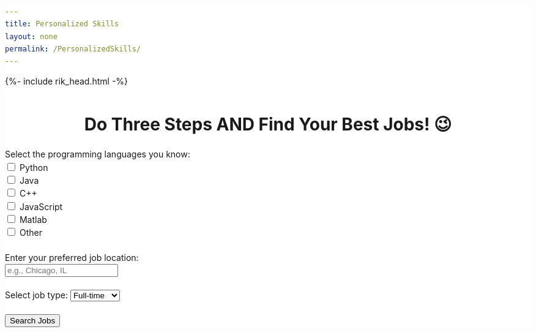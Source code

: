 ```yaml
---
title: Personalized Skills
layout: none
permalink: /PersonalizedSkills/
---
```

{%- include rik_head.html -%}

<html lang="en">
<head>
    <meta charset="UTF-8">
    <meta name="viewport" content="width=device-width, initial-scale=1.0">
    <title>LinkedIn Jobs Search</title>
    <h1 style="text-align: center;">Do Three Steps AND Find Your Best Jobs! 😉</h1>
</head>
<body>
<audio controls autoplay loop hidden>
    <source src="/audio/good_enough.mp3" type="audio/mpeg">
    Your browser does not support the audio element.
</audio>
<form id="search-form">
    <label for="languages">Select the programming languages you know:</label><br>
    <input type="checkbox" name="languages" value="python"> Python<br>
    <input type="checkbox" name="languages" value="java"> Java<br>
    <input type="checkbox" name="languages" value="cpp"> C++<br>
    <input type="checkbox" name="languages" value="javascript"> JavaScript<br>
    <input type="checkbox" name="languages" value="matlab"> Matlab<br>
    <input type="checkbox" name="languages" value="other"> Other<br><br>
    <label for="location">Enter your preferred job location:</label><br>
    <input type="text" id="location" name="location" placeholder="e.g., Chicago, IL">
    <br><br>
    <label for="job-type">Select job type:</label>
    <select id="job-type" name="job-type">
        <option value="full-time">Full-time</option>
        <option value="internship">Internship</option>
    </select>
    <br><br>
    <button type="button" onclick="fetchData()">Search Jobs</button>
</form>

<div id="result-container"></div>

<script>
    async function fetchData() {
        const selectedLanguages = Array.from(document.querySelectorAll('input[name="languages"]:checked'))
            .map(checkbox => checkbox.value);
        const location = document.getElementById('location').value;
        const jobType = document.getElementById('job-type').value;

        const url = 'https://linkedin-jobs-search.p.rapidapi.com/';
        const options = {
            method: 'POST',
            headers: {
                'content-type': 'application/json',
                'X-RapidAPI-Key': '72e68d1249msh0d5c16302ce65ddp18004bjsn343a844acf25',
                'X-RapidAPI-Host': 'linkedin-jobs-search.p.rapidapi.com'
            },
            body: JSON.stringify({
                search_terms: selectedLanguages.join(','),
                location: location,
                job_type: jobType,
                page: '1'
            })
        };
